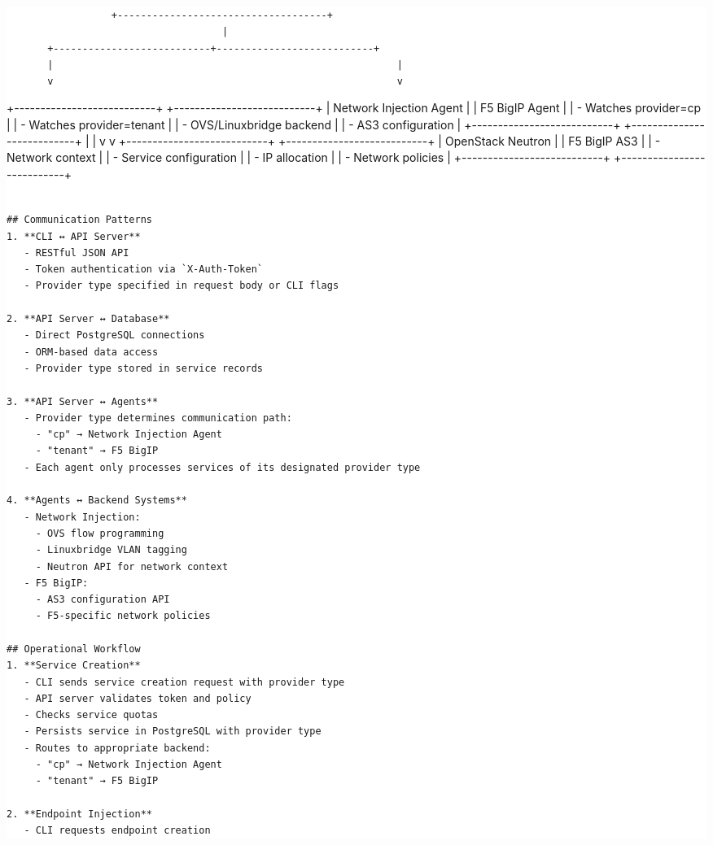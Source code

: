                       +------------------------------------+
                                         |
           +---------------------------+---------------------------+
           |                                                           |
           v                                                           v
   +---------------------------+                         +---------------------------+
   | Network Injection Agent    |                         | F5 BigIP Agent              |
   | - Watches provider=cp      |                         | - Watches provider=tenant   |
   | - OVS/Linuxbridge backend  |                         | - AS3 configuration        |
   +---------------------------+                         +---------------------------+
           |                                                           |
           v                                                           v
   +---------------------------+                         +---------------------------+
   | OpenStack Neutron         |                         | F5 BigIP AS3              |
   | - Network context         |                         | - Service configuration     |
   | - IP allocation           |                         | - Network policies          |
   +---------------------------+                         +---------------------------+
   ```
   
   ## Communication Patterns
   1. **CLI ↔ API Server**
      - RESTful JSON API
      - Token authentication via `X-Auth-Token`
      - Provider type specified in request body or CLI flags
   
   2. **API Server ↔ Database**
      - Direct PostgreSQL connections
      - ORM-based data access
      - Provider type stored in service records
   
   3. **API Server ↔ Agents**
      - Provider type determines communication path:
        - "cp" → Network Injection Agent
        - "tenant" → F5 BigIP
      - Each agent only processes services of its designated provider type
   
   4. **Agents ↔ Backend Systems**
      - Network Injection:
        - OVS flow programming
        - Linuxbridge VLAN tagging
        - Neutron API for network context
      - F5 BigIP:
        - AS3 configuration API
        - F5-specific network policies
   
   ## Operational Workflow
   1. **Service Creation**
      - CLI sends service creation request with provider type
      - API server validates token and policy
      - Checks service quotas
      - Persists service in PostgreSQL with provider type
      - Routes to appropriate backend:
        - "cp" → Network Injection Agent
        - "tenant" → F5 BigIP
   
   2. **Endpoint Injection**
      - CLI requests endpoint creation
   ```